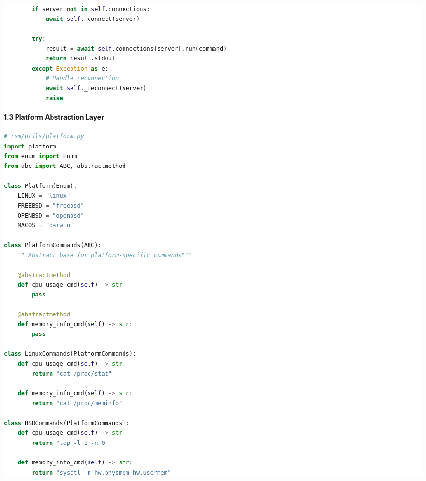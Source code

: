 ```python
        if server not in self.connections:
            await self._connect(server)
            
        try:
            result = await self.connections[server].run(command)
            return result.stdout
        except Exception as e:
            # Handle reconnection
            await self._reconnect(server)
            raise
```

#### 1.3 Platform Abstraction Layer
```python
# rsm/utils/platform.py
import platform
from enum import Enum
from abc import ABC, abstractmethod

class Platform(Enum):
    LINUX = "linux"
    FREEBSD = "freebsd"
    OPENBSD = "openbsd"
    MACOS = "darwin"
    
class PlatformCommands(ABC):
    """Abstract base for platform-specific commands"""
    
    @abstractmethod
    def cpu_usage_cmd(self) -> str:
        pass
        
    @abstractmethod
    def memory_info_cmd(self) -> str:
        pass
        
class LinuxCommands(PlatformCommands):
    def cpu_usage_cmd(self) -> str:
        return "cat /proc/stat"
        
    def memory_info_cmd(self) -> str:
        return "cat /proc/meminfo"
        
class BSDCommands(PlatformCommands):
    def cpu_usage_cmd(self) -> str:
        return "top -l 1 -n 0"
        
    def memory_info_cmd(self) -> str:
        return "sysctl -n hw.physmem hw.usermem"
```
